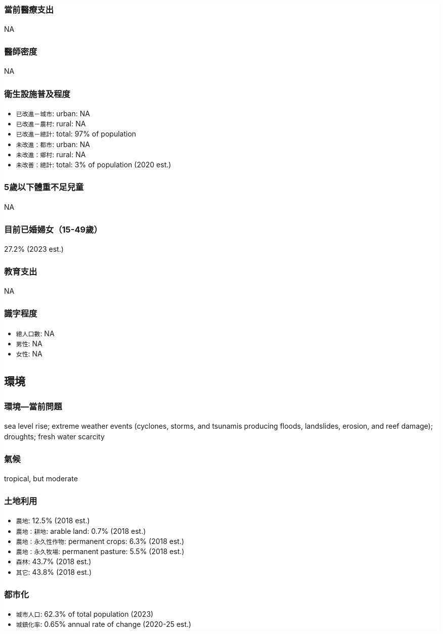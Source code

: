### 當前醫療支出
NA

### 醫師密度
NA

### 衛生設施普及程度
- `已改進－城市`: urban: NA
- `已改進－農村`: rural: NA
- `已改進－總計`: total: 97% of population
- `未改進：都市`: urban: NA
- `未改進：鄉村`: rural: NA
- `未改善：總計`: total: 3% of population (2020 est.)

### 5歲以下體重不足兒童
NA

### 目前已婚婦女（15-49歲）
27.2% (2023 est.)

### 教育支出
NA

### 識字程度
- `總人口數`: NA
- `男性`: NA
- `女性`: NA

## 環境

### 環境—當前問題
sea level rise; extreme weather events (cyclones, storms, and tsunamis producing floods, landslides, erosion, and reef damage); droughts; fresh water scarcity

### 氣候
tropical, but moderate

### 土地利用
- `農地`: 12.5% (2018 est.)
- `農地：耕地`: arable land: 0.7% (2018 est.)
- `農地：永久性作物`: permanent crops: 6.3% (2018 est.)
- `農地：永久牧場`: permanent pasture: 5.5% (2018 est.)
- `森林`: 43.7% (2018 est.)
- `其它`: 43.8% (2018 est.)

### 都市化
- `城市人口`: 62.3% of total population (2023)
- `城鎮化率`: 0.65% annual rate of change (2020-25 est.)

